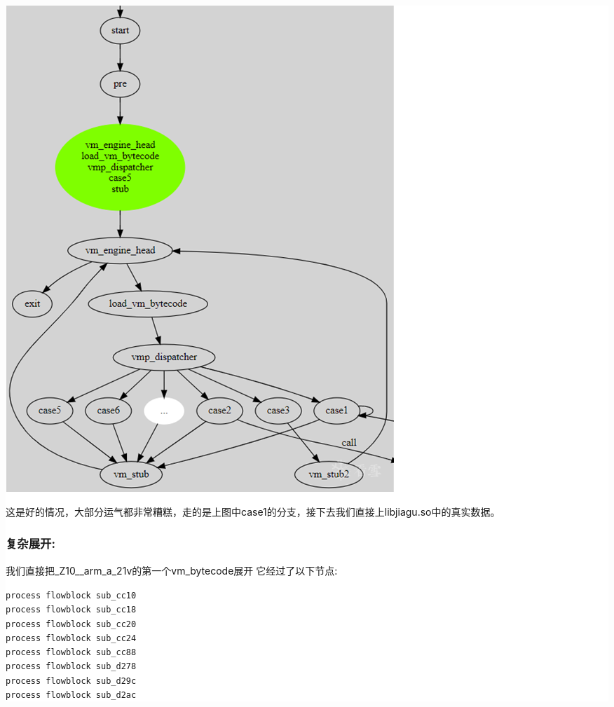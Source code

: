 ![图片描述](images/630711_XSE87WPFKM27M93.png)

 

这是好的情况，大部分运气都非常糟糕，走的是上图中case1的分支，接下去我们直接上libjiagu.so中的真实数据。

### 复杂展开:

我们直接把_Z10__arm_a_21v的第一个vm_bytecode展开
它经过了以下节点:

```
process flowblock sub_cc10
process flowblock sub_cc18
process flowblock sub_cc20
process flowblock sub_cc24
process flowblock sub_cc88
process flowblock sub_d278
process flowblock sub_d29c
process flowblock sub_d2ac
```
